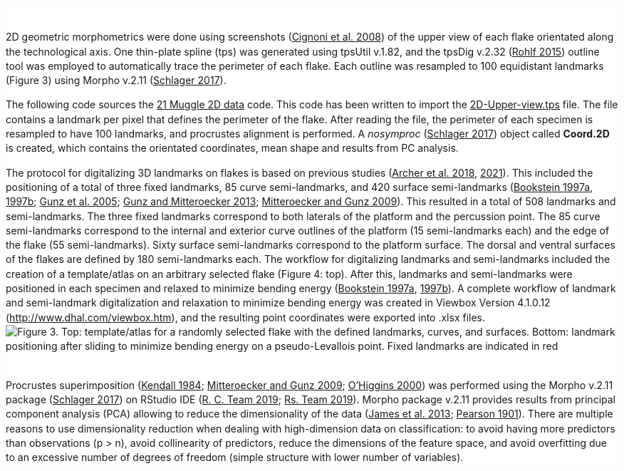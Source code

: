  

2D geometric morphometrics were done using screenshots ([Cignoni et al.
2008](#ref-cignoni_meshlab_2008)) of the upper view of each flake
orientated along the technological axis. One thin-plate spline (tps) was
generated using tpsUtil v.1.82, and the tpsDig v.2.32 ([Rohlf
2015](#ref-rohlf_tps_2015)) outline tool was employed to automatically
trace the perimeter of each flake. Each outline was resampled to 100
equidistant landmarks (Figure 3) using Morpho v.2.11 ([Schlager
2017](#ref-schlager_morpho_2017)).

The following code sources the [21 Muggle 2D
data](Scripts/21%20Muggle%202D%20data.R) code. This code has been
written to import the [2D-Upper-view.tps](Data/2D-Upper-view.tps) file.
The file contains a landmark per pixel that defines the perimeter of the
flake. After reading the file, the perimeter of each specimen is
resampled to have 100 landmarks, and procrustes alignment is performed.
A *nosymproc* ([Schlager 2017](#ref-schlager_morpho_2017)) object called
**Coord.2D** is created, which contains the orientated coordinates, mean
shape and results from PC analysis.

The protocol for digitalizing 3D landmarks on flakes is based on
previous studies ([Archer et al. 2018](#ref-archer_geometric_2018),
[2021](#ref-archer_quantifying_2021)). This included the positioning of
a total of three fixed landmarks, 85 curve semi-landmarks, and 420
surface semi-landmarks ([Bookstein 1997a](#ref-bookstein_landmark_1997),
[1997b](#ref-bookstein_morphometric_1997); [Gunz et al.
2005](#ref-gunz_semilandmarks_2005); [Gunz and Mitteroecker
2013](#ref-gunz_semilandmarks_2013); [Mitteroecker and Gunz
2009](#ref-mitteroecker_advances_2009)). This resulted in a total of 508
landmarks and semi-landmarks. The three fixed landmarks correspond to
both laterals of the platform and the percussion point. The 85 curve
semi-landmarks correspond to the internal and exterior curve outlines of
the platform (15 semi-landmarks each) and the edge of the flake (55
semi-landmarks). Sixty surface semi-landmarks correspond to the platform
surface. The dorsal and ventral surfaces of the flakes are defined by
180 semi-landmarks each. The workflow for digitalizing landmarks and
semi-landmarks included the creation of a template/atlas on an arbitrary
selected flake (Figure 4: top). After this, landmarks and semi-landmarks
were positioned in each specimen and relaxed to minimize bending energy
([Bookstein 1997a](#ref-bookstein_landmark_1997),
[1997b](#ref-bookstein_morphometric_1997)). A complete workflow of
landmark and semi-landmark digitalization and relaxation to minimize
bending energy was created in Viewbox Version 4.1.0.12
(<http://www.dhal.com/viewbox.htm>), and the resulting point coordinates
were exported into .xlsx files.   ![Figure 3. Top: template/atlas for a
randomly selected flake with the defined landmarks, curves, and
surfaces. Bottom: landmark positioning after sliding to minimize bending
energy on a pseudo-Levallois point. Fixed landmarks are indicated in
red](Figures/Template%20and%20BE.png)  

Procrustes superimposition ([Kendall 1984](#ref-kendall_shape_1984);
[Mitteroecker and Gunz 2009](#ref-mitteroecker_advances_2009);
[O’Higgins 2000](#ref-ohiggins_study_2000)) was performed using the
Morpho v.2.11 package ([Schlager 2017](#ref-schlager_morpho_2017)) on
RStudio IDE ([R. C. Team 2019](#ref-r_core_team_r_2019); [Rs. Team
2019](#ref-rstudio_team_rstudio_2019)). Morpho package v.2.11 provides
results from principal component analysis (PCA) allowing to reduce the
dimensionality of the data ([James et al.
2013](#ref-james_introduction_2013); [Pearson
1901](#ref-pearson_lines_1901)). There are multiple reasons to use
dimensionality reduction when dealing with high-dimension data on
classification: to avoid having more predictors than observations (p \>
n), avoid collinearity of predictors, reduce the dimensions of the
feature space, and avoid overfitting due to an excessive number of
degrees of freedom (simple structure with lower number of variables).